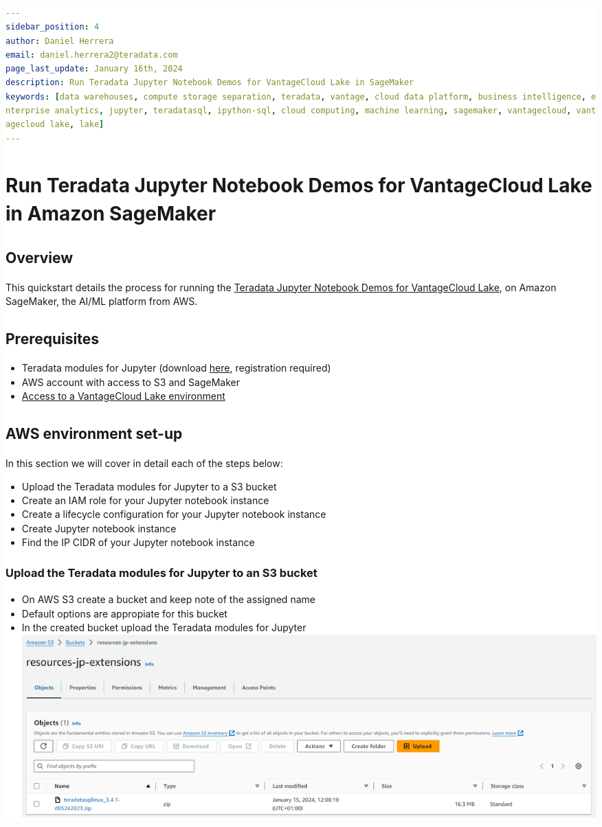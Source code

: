 ```yaml
---
sidebar_position: 4
author: Daniel Herrera
email: daniel.herrera2@teradata.com
page_last_update: January 16th, 2024
description: Run Teradata Jupyter Notebook Demos for VantageCloud Lake in SageMaker
keywords: [data warehouses, compute storage separation, teradata, vantage, cloud data platform, business intelligence, enterprise analytics, jupyter, teradatasql, ipython-sql, cloud computing, machine learning, sagemaker, vantagecloud, vantagecloud lake, lake]
---
```


# Run Teradata Jupyter Notebook Demos for VantageCloud Lake in Amazon SageMaker

## Overview
This quickstart details the process for running the [Teradata Jupyter Notebook Demos for VantageCloud Lake](https://github.com/Teradata/lake-demos), on Amazon SageMaker, the AI/ML platform from AWS.

## Prerequisites
* Teradata modules for Jupyter (download [here](https://downloads.teradata.com/download/tools/vantage-modules-for-jupyter), registration required)
* AWS account with access to S3 and SageMaker
* [Access to a VantageCloud Lake environment](./getting-started-with-vantagecloud-lake.md)

## AWS environment set-up
In this section we will cover in detail each of the steps below:

* Upload the Teradata modules for Jupyter to a S3 bucket
* Create an IAM role for your Jupyter notebook instance
* Create a lifecycle configuration for your Jupyter notebook instance
* Create Jupyter notebook instance
* Find the IP CIDR of your Jupyter notebook instance

### Upload the Teradata modules for Jupyter to an S3 bucket
* On AWS S3 create a bucket and keep note of the assigned name
* Default options are appropiate for this bucket
* In the created bucket upload the Teradata modules for Jupyter 
        ![Load modules in S3 bucket](./images/vantagecloud-lake-demo-jupyter-sagemaker/sagemaker-bucket-upload.png)

